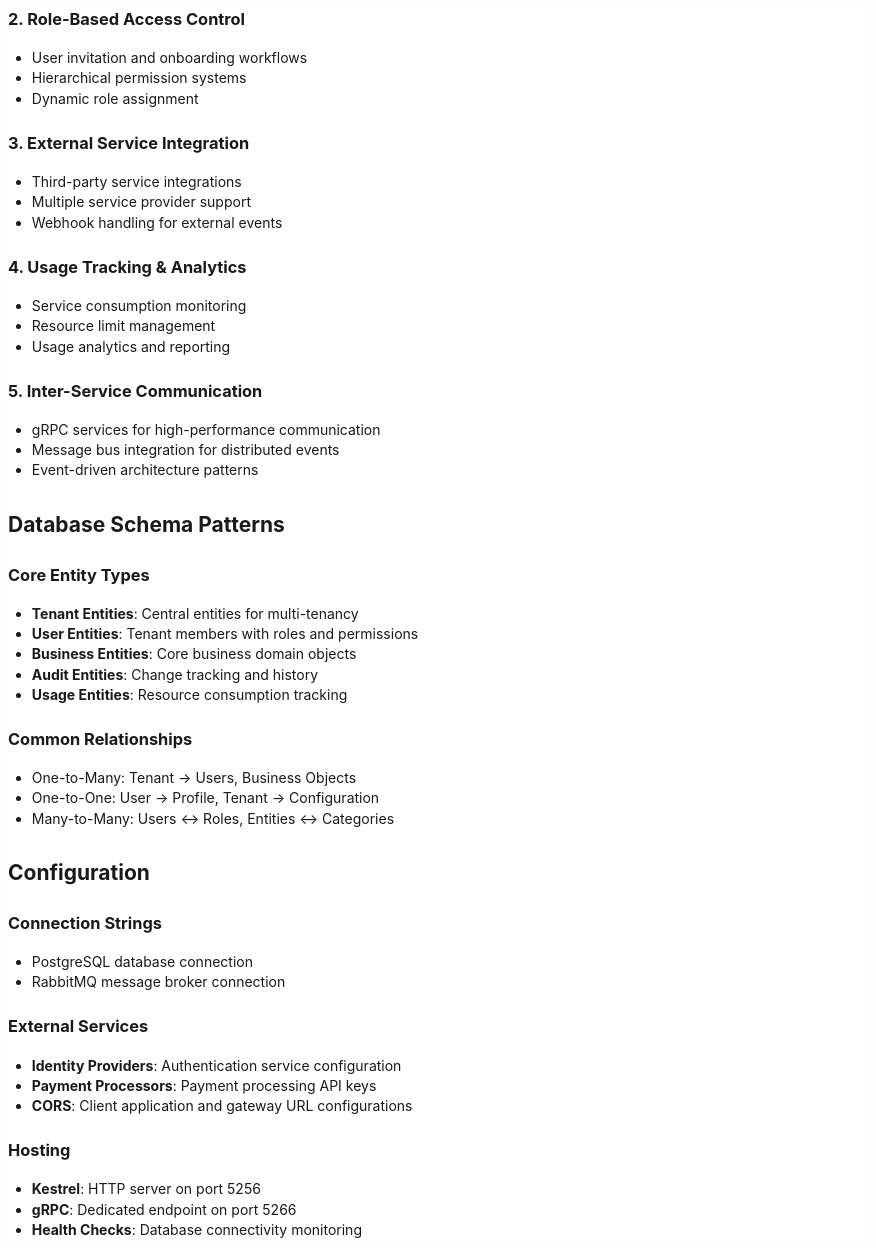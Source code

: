 ### 2. **Role-Based Access Control**
- User invitation and onboarding workflows
- Hierarchical permission systems
- Dynamic role assignment

### 3. **External Service Integration**
- Third-party service integrations
- Multiple service provider support
- Webhook handling for external events

### 4. **Usage Tracking & Analytics**
- Service consumption monitoring
- Resource limit management
- Usage analytics and reporting

### 5. **Inter-Service Communication**
- gRPC services for high-performance communication
- Message bus integration for distributed events
- Event-driven architecture patterns

## Database Schema Patterns

### Core Entity Types
- **Tenant Entities**: Central entities for multi-tenancy
- **User Entities**: Tenant members with roles and permissions
- **Business Entities**: Core business domain objects
- **Audit Entities**: Change tracking and history
- **Usage Entities**: Resource consumption tracking

### Common Relationships
- One-to-Many: Tenant → Users, Business Objects
- One-to-One: User → Profile, Tenant → Configuration
- Many-to-Many: Users ↔ Roles, Entities ↔ Categories

## Configuration

### Connection Strings
- PostgreSQL database connection
- RabbitMQ message broker connection

### External Services
- **Identity Providers**: Authentication service configuration
- **Payment Processors**: Payment processing API keys
- **CORS**: Client application and gateway URL configurations

### Hosting
- **Kestrel**: HTTP server on port 5256
- **gRPC**: Dedicated endpoint on port 5266
- **Health Checks**: Database connectivity monitoring
